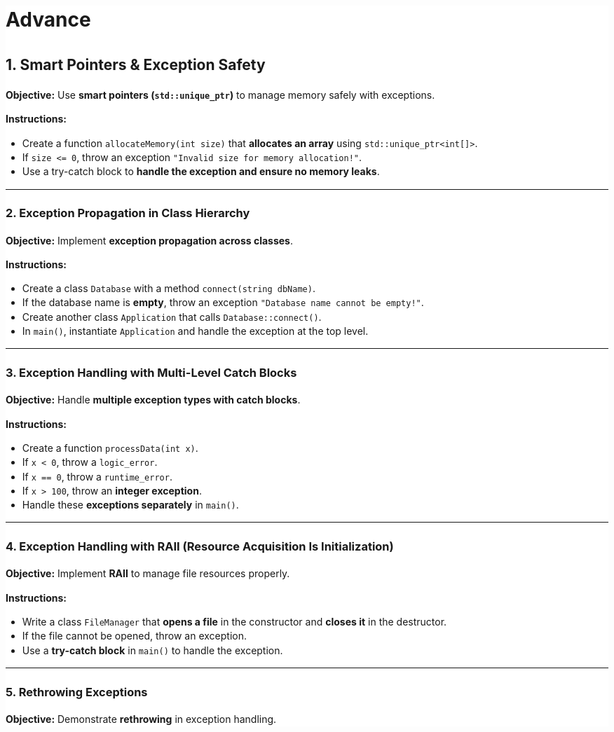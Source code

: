 # Advance

## **1. Smart Pointers & Exception Safety**
**Objective:** Use **smart pointers (`std::unique_ptr`)** to manage memory safely with exceptions.

**Instructions:**
- Create a function `allocateMemory(int size)` that **allocates an array** using `std::unique_ptr<int[]>`.
- If `size <= 0`, throw an exception `"Invalid size for memory allocation!"`.
- Use a try-catch block to **handle the exception and ensure no memory leaks**.

---

### **2. Exception Propagation in Class Hierarchy**
**Objective:** Implement **exception propagation across classes**.

**Instructions:**
- Create a class `Database` with a method `connect(string dbName)`.
- If the database name is **empty**, throw an exception `"Database name cannot be empty!"`.
- Create another class `Application` that calls `Database::connect()`.
- In `main()`, instantiate `Application` and handle the exception at the top level.

---

### **3. Exception Handling with Multi-Level Catch Blocks**
**Objective:** Handle **multiple exception types with catch blocks**.

**Instructions:**
- Create a function `processData(int x)`.
- If `x < 0`, throw a `logic_error`.
- If `x == 0`, throw a `runtime_error`.
- If `x > 100`, throw an **integer exception**.
- Handle these **exceptions separately** in `main()`.

---

### **4. Exception Handling with RAII (Resource Acquisition Is Initialization)**
**Objective:** Implement **RAII** to manage file resources properly.

**Instructions:**
- Write a class `FileManager` that **opens a file** in the constructor and **closes it** in the destructor.
- If the file cannot be opened, throw an exception.
- Use a **try-catch block** in `main()` to handle the exception.

---

### **5. Rethrowing Exceptions**
**Objective:** Demonstrate **rethrowing** in exception handling.
